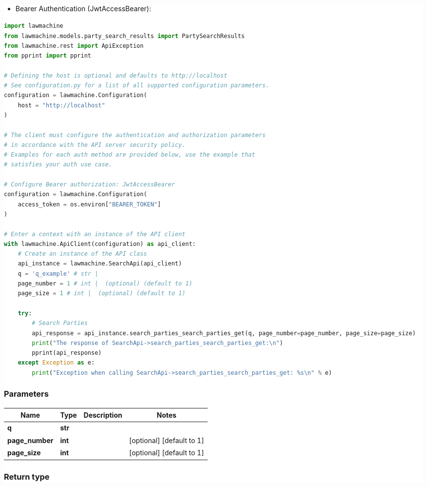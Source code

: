 * Bearer Authentication (JwtAccessBearer):

```python
import lawmachine
from lawmachine.models.party_search_results import PartySearchResults
from lawmachine.rest import ApiException
from pprint import pprint

# Defining the host is optional and defaults to http://localhost
# See configuration.py for a list of all supported configuration parameters.
configuration = lawmachine.Configuration(
    host = "http://localhost"
)

# The client must configure the authentication and authorization parameters
# in accordance with the API server security policy.
# Examples for each auth method are provided below, use the example that
# satisfies your auth use case.

# Configure Bearer authorization: JwtAccessBearer
configuration = lawmachine.Configuration(
    access_token = os.environ["BEARER_TOKEN"]
)

# Enter a context with an instance of the API client
with lawmachine.ApiClient(configuration) as api_client:
    # Create an instance of the API class
    api_instance = lawmachine.SearchApi(api_client)
    q = 'q_example' # str | 
    page_number = 1 # int |  (optional) (default to 1)
    page_size = 1 # int |  (optional) (default to 1)

    try:
        # Search Parties
        api_response = api_instance.search_parties_search_parties_get(q, page_number=page_number, page_size=page_size)
        print("The response of SearchApi->search_parties_search_parties_get:\n")
        pprint(api_response)
    except Exception as e:
        print("Exception when calling SearchApi->search_parties_search_parties_get: %s\n" % e)
```



### Parameters


Name | Type | Description  | Notes
------------- | ------------- | ------------- | -------------
 **q** | **str**|  | 
 **page_number** | **int**|  | [optional] [default to 1]
 **page_size** | **int**|  | [optional] [default to 1]

### Return type

